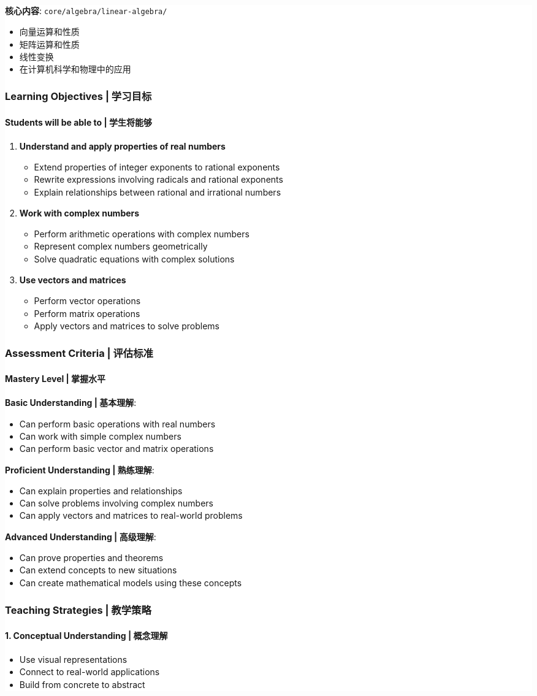 **核心内容**: `core/algebra/linear-algebra/`

- 向量运算和性质
- 矩阵运算和性质
- 线性变换
- 在计算机科学和物理中的应用

### Learning Objectives | 学习目标

#### Students will be able to | 学生将能够

1. **Understand and apply properties of real numbers**
   - Extend properties of integer exponents to rational exponents
   - Rewrite expressions involving radicals and rational exponents
   - Explain relationships between rational and irrational numbers

2. **Work with complex numbers**
   - Perform arithmetic operations with complex numbers
   - Represent complex numbers geometrically
   - Solve quadratic equations with complex solutions

3. **Use vectors and matrices**
   - Perform vector operations
   - Perform matrix operations
   - Apply vectors and matrices to solve problems

### Assessment Criteria | 评估标准

#### Mastery Level | 掌握水平

**Basic Understanding | 基本理解**:

- Can perform basic operations with real numbers
- Can work with simple complex numbers
- Can perform basic vector and matrix operations

**Proficient Understanding | 熟练理解**:

- Can explain properties and relationships
- Can solve problems involving complex numbers
- Can apply vectors and matrices to real-world problems

**Advanced Understanding | 高级理解**:

- Can prove properties and theorems
- Can extend concepts to new situations
- Can create mathematical models using these concepts

### Teaching Strategies | 教学策略

#### 1. Conceptual Understanding | 概念理解

- Use visual representations
- Connect to real-world applications
- Build from concrete to abstract
